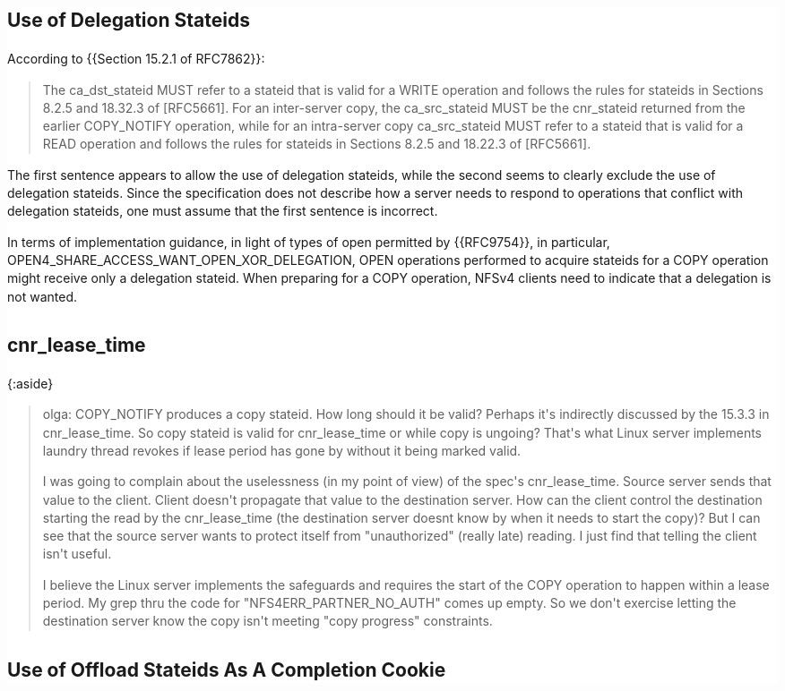 ## Use of Delegation Stateids

According to {{Section 15.2.1 of RFC7862}}:

> The ca_dst_stateid MUST refer to a stateid that is valid for a WRITE
> operation and follows the rules for stateids in Sections 8.2.5 and
> 18.32.3 of [RFC5661].  For an inter-server copy, the ca_src_stateid
> MUST be the cnr_stateid returned from the earlier COPY_NOTIFY
> operation, while for an intra-server copy ca_src_stateid MUST refer
> to a stateid that is valid for a READ operation and follows the rules
> for stateids in Sections 8.2.5 and 18.22.3 of [RFC5661].

The first sentence appears to allow the use of delegation stateids,
while the second seems to clearly exclude the use of delegation stateids.
Since the specification does not describe how a server needs to respond
to operations that conflict with delegation stateids, one must assume
that the first sentence is incorrect.

In terms of implementation guidance, in light of types of open permitted
by {{RFC9754}}, in particular, OPEN4_SHARE_ACCESS_WANT_OPEN_XOR_DELEGATION,
OPEN operations performed to acquire stateids for a COPY operation might
receive only a delegation stateid. When preparing for a COPY operation,
NFSv4 clients need to indicate that a delegation is not wanted.

## cnr_lease_time

{:aside}
> olga:
> COPY_NOTIFY produces a copy stateid. How long should it be valid?
> Perhaps it's indirectly discussed by the 15.3.3 in cnr_lease_time.
> So copy stateid is valid for
> cnr_lease_time or while copy is ungoing? That's what Linux server
> implements laundry thread revokes if lease period has gone by without
> it being marked valid.
>
> I was going to complain about the uselessness (in my point of
> view) of the spec's cnr_lease_time. Source server sends that value to
> the client. Client doesn't propagate that value to the destination
> server. How can the client control the destination starting the read
> by the cnr_lease_time (the destination server doesnt know by when it
> needs to start the copy)? But I can see that the source server wants
> to protect itself from "unauthorized" (really late) reading. I just
> find that telling the client isn't useful.
>
> I believe the Linux server implements the safeguards and requires the
> start of the COPY operation to happen within a lease period. My grep
> thru the code for "NFS4ERR_PARTNER_NO_AUTH" comes up empty. So we
> don't exercise letting the destination server know the copy isn't
> meeting "copy progress" constraints.

## Use of Offload Stateids As A Completion Cookie
